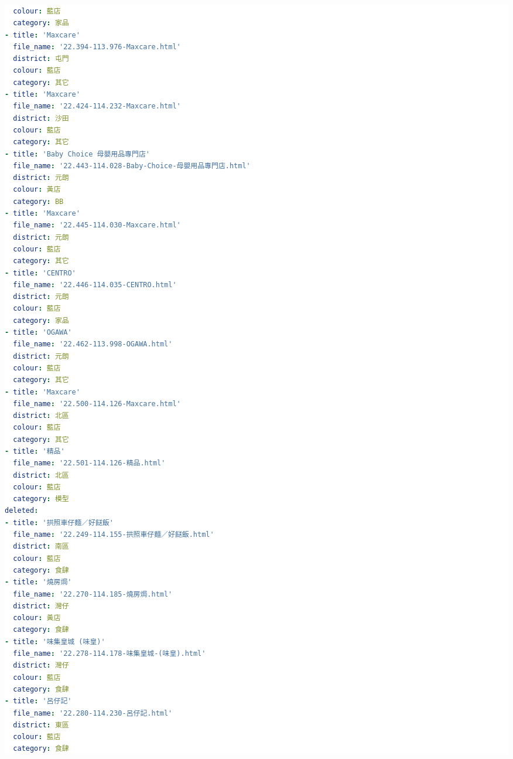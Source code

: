 ```yaml
  colour: 藍店
  category: 家品
- title: 'Maxcare'
  file_name: '22.394-113.976-Maxcare.html'
  district: 屯門
  colour: 藍店
  category: 其它
- title: 'Maxcare'
  file_name: '22.424-114.232-Maxcare.html'
  district: 沙田
  colour: 藍店
  category: 其它
- title: 'Baby Choice 母嬰用品專門店'
  file_name: '22.443-114.028-Baby-Choice-母嬰用品專門店.html'
  district: 元朗
  colour: 黃店
  category: BB
- title: 'Maxcare'
  file_name: '22.445-114.030-Maxcare.html'
  district: 元朗
  colour: 藍店
  category: 其它
- title: 'CENTRO'
  file_name: '22.446-114.035-CENTRO.html'
  district: 元朗
  colour: 藍店
  category: 家品
- title: 'OGAWA'
  file_name: '22.462-113.998-OGAWA.html'
  district: 元朗
  colour: 藍店
  category: 其它
- title: 'Maxcare'
  file_name: '22.500-114.126-Maxcare.html'
  district: 北區
  colour: 藍店
  category: 其它
- title: '精品'
  file_name: '22.501-114.126-精品.html'
  district: 北區
  colour: 藍店
  category: 模型
deleted:
- title: '拱照車仔麵／好餸飯'
  file_name: '22.249-114.155-拱照車仔麵／好餸飯.html'
  district: 南區
  colour: 藍店
  category: 食肆
- title: '燒房焗'
  file_name: '22.270-114.185-燒房焗.html'
  district: 灣仔
  colour: 黃店
  category: 食肆
- title: '味集皇城 (味皇)'
  file_name: '22.278-114.178-味集皇城-(味皇).html'
  district: 灣仔
  colour: 藍店
  category: 食肆
- title: '呂仔記'
  file_name: '22.280-114.230-呂仔記.html'
  district: 東區
  colour: 藍店
  category: 食肆
```
